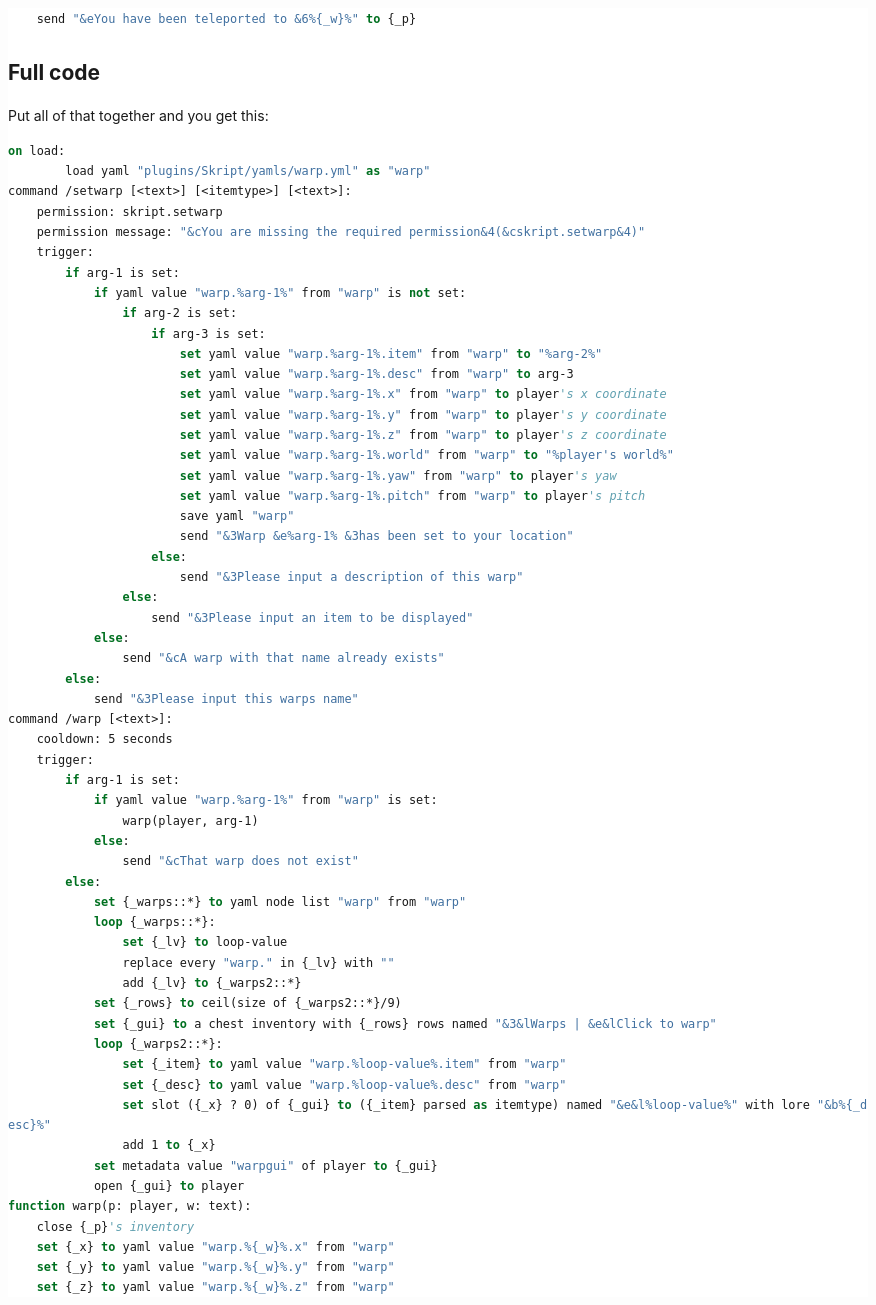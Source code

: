 ```vb
	send "&eYou have been teleported to &6%{_w}%" to {_p}
```
## Full code
Put all of that together and you get this:
```vb
on load:
		load yaml "plugins/Skript/yamls/warp.yml" as "warp"
command /setwarp [<text>] [<itemtype>] [<text>]:
	permission: skript.setwarp
	permission message: "&cYou are missing the required permission&4(&cskript.setwarp&4)"
	trigger:
		if arg-1 is set:
			if yaml value "warp.%arg-1%" from "warp" is not set:
				if arg-2 is set:
					if arg-3 is set:
						set yaml value "warp.%arg-1%.item" from "warp" to "%arg-2%"
						set yaml value "warp.%arg-1%.desc" from "warp" to arg-3
						set yaml value "warp.%arg-1%.x" from "warp" to player's x coordinate
						set yaml value "warp.%arg-1%.y" from "warp" to player's y coordinate
						set yaml value "warp.%arg-1%.z" from "warp" to player's z coordinate
						set yaml value "warp.%arg-1%.world" from "warp" to "%player's world%"
						set yaml value "warp.%arg-1%.yaw" from "warp" to player's yaw
						set yaml value "warp.%arg-1%.pitch" from "warp" to player's pitch
						save yaml "warp"
						send "&3Warp &e%arg-1% &3has been set to your location"
					else:
						send "&3Please input a description of this warp"
				else:
					send "&3Please input an item to be displayed"
			else:
				send "&cA warp with that name already exists"
		else:
			send "&3Please input this warps name"
command /warp [<text>]:
	cooldown: 5 seconds
	trigger:
		if arg-1 is set:
			if yaml value "warp.%arg-1%" from "warp" is set:
				warp(player, arg-1)
			else:
				send "&cThat warp does not exist"
		else:
			set {_warps::*} to yaml node list "warp" from "warp"
			loop {_warps::*}:
				set {_lv} to loop-value
				replace every "warp." in {_lv} with ""
				add {_lv} to {_warps2::*}
			set {_rows} to ceil(size of {_warps2::*}/9)
			set {_gui} to a chest inventory with {_rows} rows named "&3&lWarps | &e&lClick to warp"
			loop {_warps2::*}:
				set {_item} to yaml value "warp.%loop-value%.item" from "warp"
				set {_desc} to yaml value "warp.%loop-value%.desc" from "warp"
				set slot ({_x} ? 0) of {_gui} to ({_item} parsed as itemtype) named "&e&l%loop-value%" with lore "&b%{_desc}%"
				add 1 to {_x}
			set metadata value "warpgui" of player to {_gui}
			open {_gui} to player
function warp(p: player, w: text):
	close {_p}'s inventory
	set {_x} to yaml value "warp.%{_w}%.x" from "warp"
	set {_y} to yaml value "warp.%{_w}%.y" from "warp"
	set {_z} to yaml value "warp.%{_w}%.z" from "warp"
```